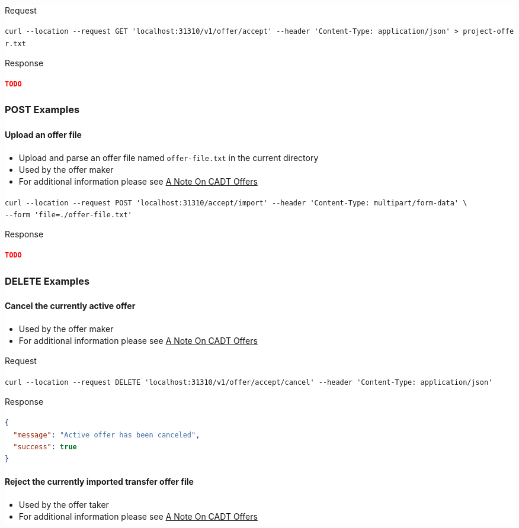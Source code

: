 Request

```shell
curl --location --request GET 'localhost:31310/v1/offer/accept' --header 'Content-Type: application/json' > project-offer.txt
```

Response

```json
TODO
```

### POST Examples

#### Upload an offer file

- Upload and parse an offer file named `offer-file.txt` in the current directory
- Used by the offer maker
- For additional information please see [A Note On CADT Offers](#a-note-on-cadt-offers)

```shell
curl --location --request POST 'localhost:31310/accept/import' --header 'Content-Type: multipart/form-data' \
--form 'file=./offer-file.txt'
```

Response

```json
TODO
```

### DELETE Examples

#### Cancel the currently active offer

- Used by the offer maker
- For additional information please see [A Note On CADT Offers](#a-note-on-cadt-offers)

Request

```shell
curl --location --request DELETE 'localhost:31310/v1/offer/accept/cancel' --header 'Content-Type: application/json'
```

Response

```json
{
  "message": "Active offer has been canceled",
  "success": true
}
```

#### Reject the currently imported transfer offer file

- Used by the offer taker
- For additional information please see [A Note On CADT Offers](#a-note-on-cadt-offers)
